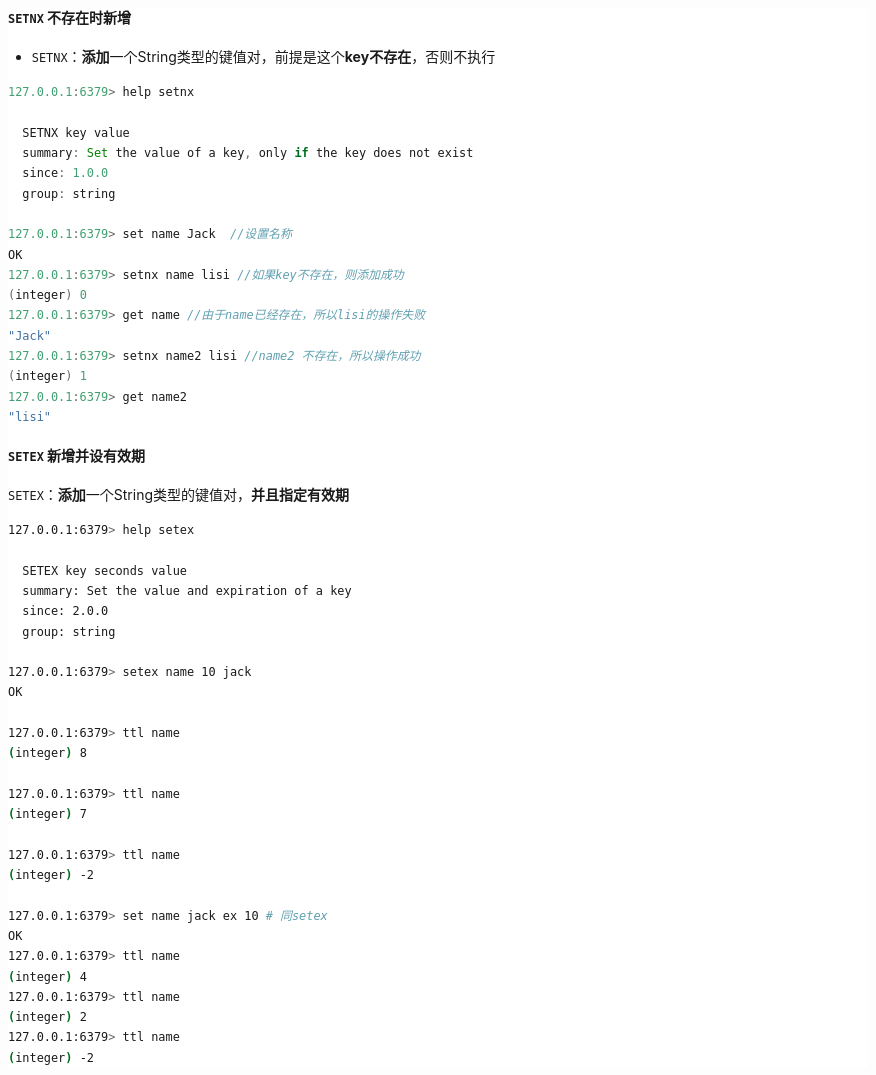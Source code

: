 #### `SETNX` 不存在时新增

- `SETNX`：**添加**一个String类型的键值对，前提是这个**key不存在**，否则不执行

```java
127.0.0.1:6379> help setnx

  SETNX key value
  summary: Set the value of a key, only if the key does not exist
  since: 1.0.0
  group: string

127.0.0.1:6379> set name Jack  //设置名称
OK
127.0.0.1:6379> setnx name lisi //如果key不存在，则添加成功
(integer) 0
127.0.0.1:6379> get name //由于name已经存在，所以lisi的操作失败
"Jack"
127.0.0.1:6379> setnx name2 lisi //name2 不存在，所以操作成功
(integer) 1
127.0.0.1:6379> get name2 
"lisi"
```

#### `SETEX` 新增并设有效期

 `SETEX`：**添加**一个String类型的键值对，**并且指定有效期**

```sh
127.0.0.1:6379> help setex

  SETEX key seconds value
  summary: Set the value and expiration of a key
  since: 2.0.0
  group: string

127.0.0.1:6379> setex name 10 jack
OK

127.0.0.1:6379> ttl name
(integer) 8

127.0.0.1:6379> ttl name
(integer) 7

127.0.0.1:6379> ttl name
(integer) -2

127.0.0.1:6379> set name jack ex 10 # 同setex
OK
127.0.0.1:6379> ttl name
(integer) 4
127.0.0.1:6379> ttl name
(integer) 2
127.0.0.1:6379> ttl name
(integer) -2

```
